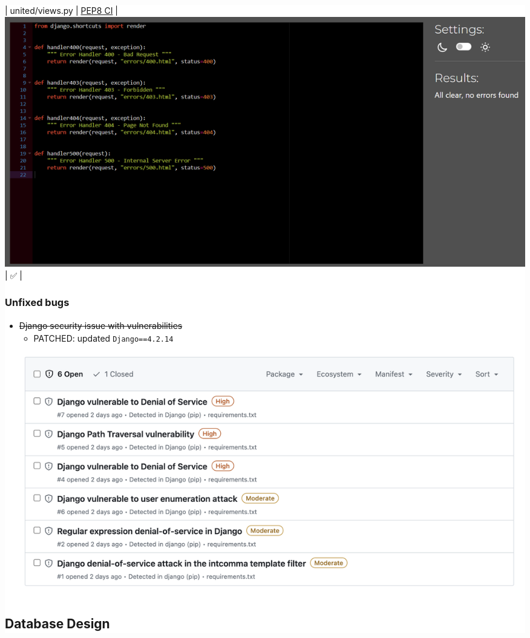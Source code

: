 | united/views.py | [PEP8 CI](https://pep8ci.herokuapp.com/https://raw.githubusercontent.com/hannahro15/July24Hackathon-United-Events/main/united/views.py) | ![screenshot](documentation/validation/python-united-views.png) | ✅ |

### Unfixed bugs

- ~~Django security issue with vulnerabilities~~
    - PATCHED: updated `Django==4.2.14`

 ![Security issues screenshot](documentation/other-images/bugs-screenshot.png)

## Database Design
